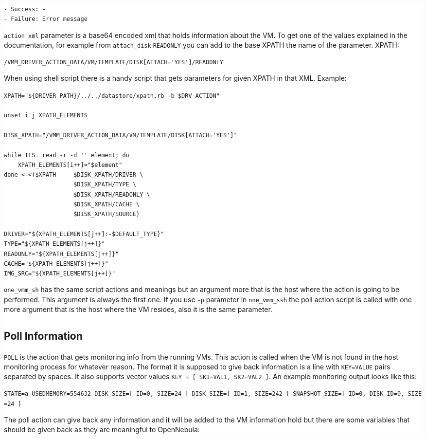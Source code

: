     - Success: -
    - Failure: Error message

`action xml` parameter is a base64 encoded xml that holds information about the VM. To get one of the values explained in the documentation, for example from `attach_disk` `READONLY` you can add to the base XPATH the name of the parameter. XPATH:

```default
/VMM_DRIVER_ACTION_DATA/VM/TEMPLATE/DISK[ATTACH='YES']/READONLY
```

When using shell script there is a handy script that gets parameters for given XPATH in that XML. Example:

```default
XPATH="${DRIVER_PATH}/../../datastore/xpath.rb -b $DRV_ACTION"

unset i j XPATH_ELEMENTS

DISK_XPATH="/VMM_DRIVER_ACTION_DATA/VM/TEMPLATE/DISK[ATTACH='YES']"

while IFS= read -r -d '' element; do
    XPATH_ELEMENTS[i++]="$element"
done < <($XPATH     $DISK_XPATH/DRIVER \
                    $DISK_XPATH/TYPE \
                    $DISK_XPATH/READONLY \
                    $DISK_XPATH/CACHE \
                    $DISK_XPATH/SOURCE)

DRIVER="${XPATH_ELEMENTS[j++]:-$DEFAULT_TYPE}"
TYPE="${XPATH_ELEMENTS[j++]}"
READONLY="${XPATH_ELEMENTS[j++]}"
CACHE="${XPATH_ELEMENTS[j++]}"
IMG_SRC="${XPATH_ELEMENTS[j++]}"
```

`one_vmm_sh` has the same script actions and meanings but an argument more that is the host where the action is going to be performed. This argument is always the first one. If you use `-p` parameter in `one_vmm_ssh` the poll action script is called with one more argument that is the host where the VM resides, also it is the same parameter.

## Poll Information

`POLL` is the action that gets monitoring info from the running VMs. This action is called when the VM is not found in the host monitoring process for whatever reason. The format it is supposed to give back information is a line with `KEY=VALUE` pairs separated by spaces. It also supports vector values `KEY = [ SK1=VAL1, SK2=VAL2 ]`. An example monitoring output looks like this:

```default
STATE=a USEDMEMORY=554632 DISK_SIZE=[ ID=0, SIZE=24 ] DISK_SIZE=[ ID=1, SIZE=242 ] SNAPSHOT_SIZE=[ ID=0, DISK_ID=0, SIZE=24 ]
```

The poll action can give back any information and it will be added to the VM information hold but there are some variables that should be given back as they are meaningful to OpenNebula:
